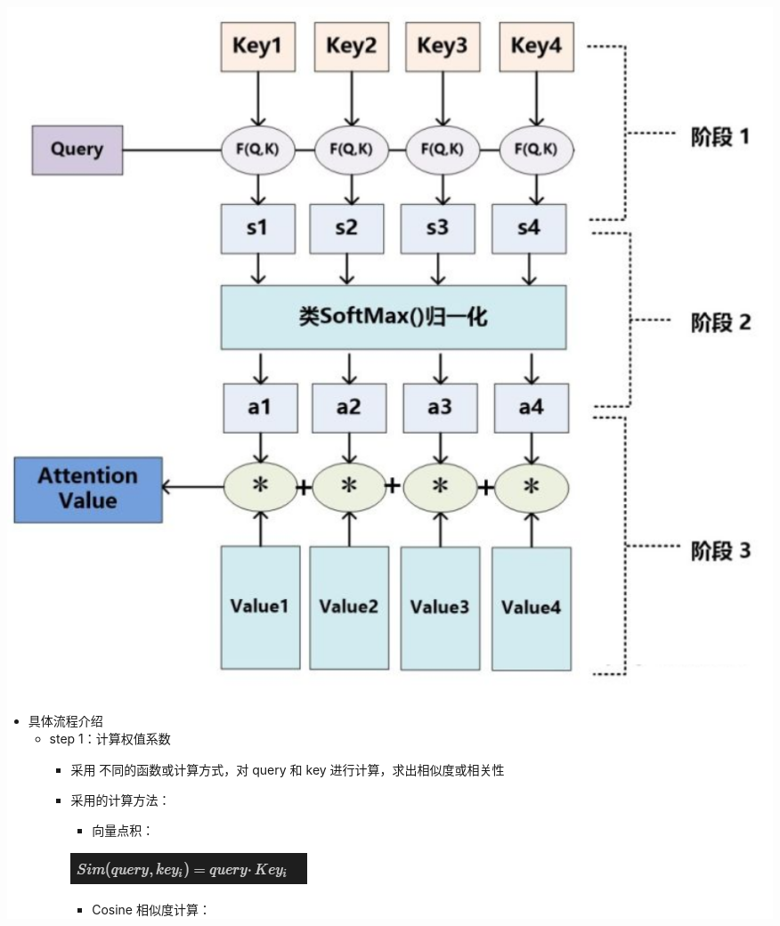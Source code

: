 ![此次是图片，手机可能打不开](img/微信截图_20200625090454.png)

- 具体流程介绍
  - step 1：计算权值系数
    - 采用 不同的函数或计算方式，对 query 和 key 进行计算，求出相似度或相关性
    - 采用的计算方法：
      - 向量点积：
        
      ![](img/20201009163936.png)
        
      - Cosine 相似度计算：
        